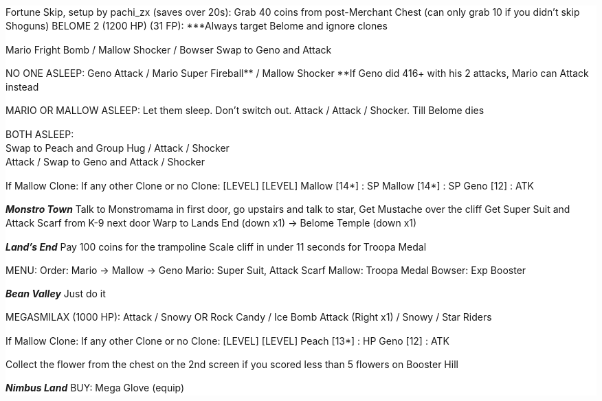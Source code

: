 Fortune Skip, setup by pachi_zx (saves over 20s):
Grab 40 coins from post-Merchant Chest (can only grab 10 if you didn’t skip Shoguns)
BELOME 2 (1200 HP) (31 FP):
***Always target Belome and ignore clones
				
Mario Fright Bomb / Mallow Shocker / Bowser Swap to Geno and Attack
								
NO ONE ASLEEP:
Geno Attack / Mario Super Fireball** / Mallow Shocker 
**If Geno did 416+ with his 2 attacks, Mario can Attack instead

MARIO OR MALLOW ASLEEP:
Let them sleep. Don’t switch out.
Attack / Attack / Shocker. Till Belome dies

BOTH ASLEEP:						
Swap to Peach and Group Hug / Attack / Shocker		
Attack / Swap to Geno and Attack / Shocker

If Mallow Clone:				If any other Clone or no Clone:
[LEVEL]					[LEVEL]
Mallow [14*] : SP				Mallow [14*] : SP
Geno [12] : ATK

***Monstro Town***
Talk to Monstromama in first door, go upstairs and talk to star, Get Mustache over the cliff
Get Super Suit and Attack Scarf from K-9 next door
Warp to Lands End (down x1) -> Belome Temple (down x1)

***Land’s End***
Pay 100 coins for the trampoline
Scale cliff in under 11 seconds for Troopa Medal

MENU:
	Order: Mario -> Mallow -> Geno
	Mario: Super Suit, Attack Scarf
	Mallow: Troopa Medal
	Bowser: Exp Booster

***Bean Valley***
Just do it

MEGASMILAX (1000 HP):
Attack / Snowy OR Rock Candy / Ice Bomb
Attack (Right x1) / Snowy / Star Riders

If Mallow Clone:				If any other Clone or no Clone:
[LEVEL]					[LEVEL]	
Peach [13*] : HP				Geno [12] : ATK

Collect the flower from the chest on the 2nd screen if you scored less than 5 flowers on Booster Hill 

***Nimbus Land***
BUY:
	Mega Glove (equip)
